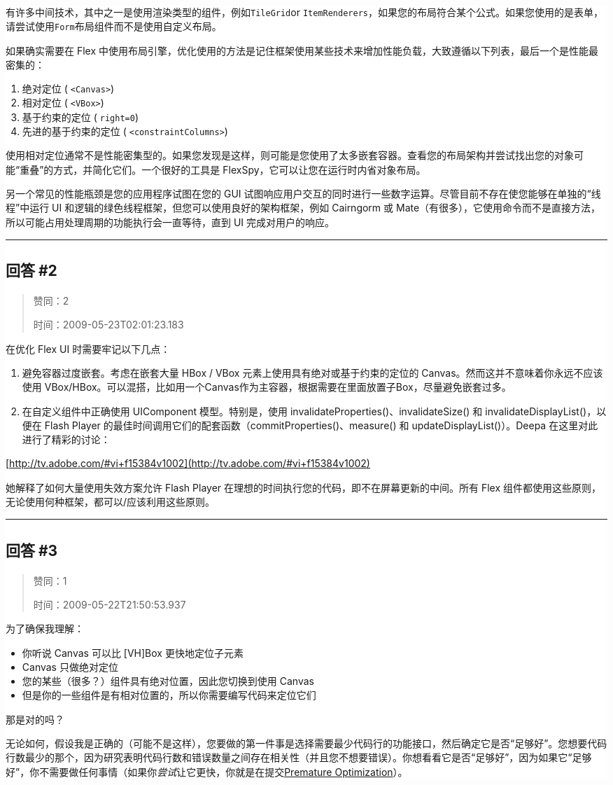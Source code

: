 有许多中间技术，其中之一是使用渲染类型的组件，例如`TileGrid`or `ItemRenderers`，如果您的布局符合某个公式。如果您使用的是表单，请尝试使用`Form`布局组件而不是使用自定义布局。

如果确实需要在 Flex 中使用布局引擎，优化使用的方法是记住框架使用某些技术来增加性能负载，大致遵循以下列表，最后一个是性能最密集的：

1.  绝对定位 ( `<Canvas>`)
2.  相对定位 ( `<VBox>`)
3.  基于约束的定位 ( `right=0`)
4.  先进的基于约束的定位 ( `<constraintColumns>`)

使用相对定位通常不是性能密集型的。如果您发现是这样，则可能是您使用了太多嵌套容器。查看您的布局架构并尝试找出您的对象可能“重叠”的方式，并简化它们。一个很好的工具是 FlexSpy，它可以让您在运行时内省对象布局。

另一个常见的性能瓶颈是您的应用程序试图在您的 GUI 试图响应用户交互的同时进行一些数字运算。尽管目前不存在使您能够在单独的“线程”中运行 UI 和逻辑的绿色线程框架，但您可以使用良好的架构框架，例如 Cairngorm 或 Mate（有很多），它使用命令而不是直接方法，所以可能占用处理周期的功能执行会一直等待，直到 UI 完成对用户的响应。

* * *

## 回答 #2

> 赞同：2
> 
> 时间：2009-05-23T02:01:23.183

在优化 Flex UI 时需要牢记以下几点：

1.  避免容器过度嵌套。考虑在嵌套大量 HBox / VBox 元素上使用具有绝对或基于约束的定位的 Canvas。然而这并不意味着你永远不应该使用 VBox/HBox。可以混搭，比如用一个Canvas作为主容器，根据需要在里面放置子Box，尽量避免嵌套过多。

2.  在自定义组件中正确使用 UIComponent 模型。特别是，使用 invalidateProperties()、invalidateSize() 和 invalidateDisplayList()，以便在 Flash Player 的最佳时间调用它们的配套函数（commitProperties()、measure() 和 updateDisplayList()）。Deepa 在这里对此进行了精彩的讨论：

[http://tv.adobe.com/#vi+f15384v1002](http://tv.adobe.com/#vi+f15384v1002)

她解释了如何大量使用失效方案允许 Flash Player 在理想的时间执行您的代码，即不在屏幕更新的中间。所有 Flex 组件都使用这些原则，无论使用何种框架，都可以/应该利用这些原则。

* * *

## 回答 #3

> 赞同：1
> 
> 时间：2009-05-22T21:50:53.937

为了确保我理解：

*   你听说 Canvas 可以比 [VH]Box 更快地定位子元素
*   Canvas 只做绝对定位
*   您的某些（很多？）组件具有绝对位置，因此您切换到使用 Canvas
*   但是你的一些组件是有相对位置的，所以你需要编写代码来定位它们

那是对的吗？

无论如何，假设我是正确的（可能不是这样），您要做的第一件事是选择需要最少代码行的功能接口，然后确定它是否“足够好”。您想要代码行数最少的那个，因为研究表明代码行数和错误数量之间存在相关性（并且您不想要错误）。你想看看它是否“足够好”，因为如果它“足够好”，你不需要做任何事情（如果你*尝试*让它更快，你就是在提交[Premature Optimization](http://c2.com/cgi/wiki?PrematureOptimization)）。
